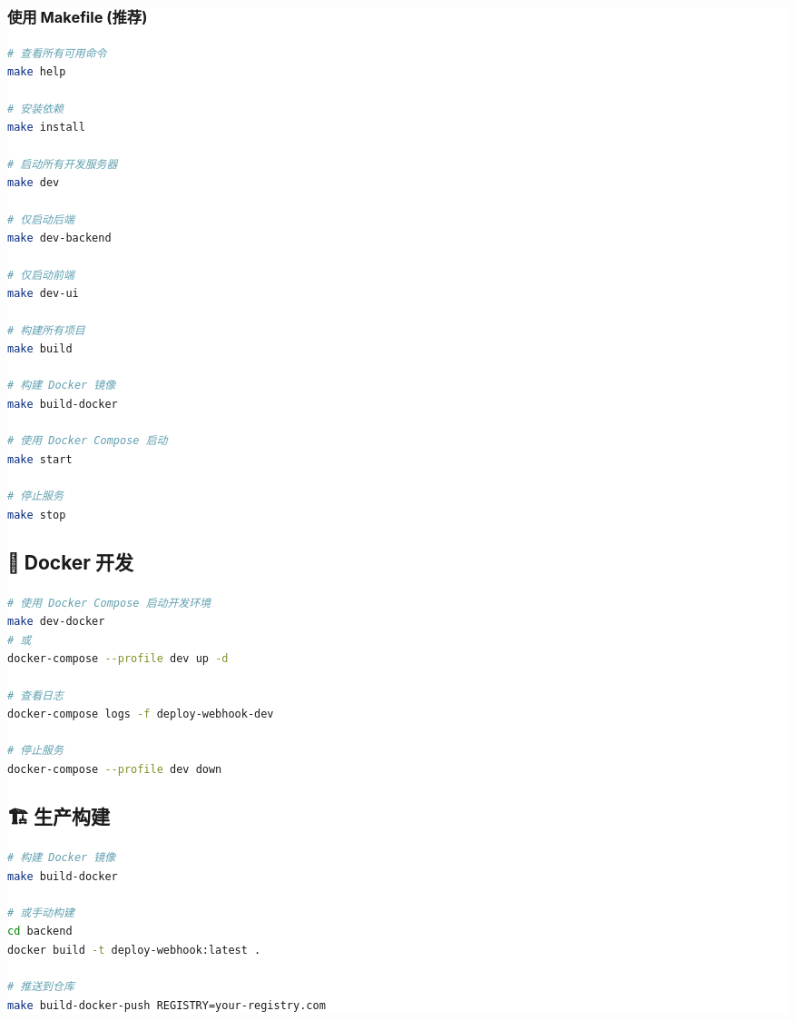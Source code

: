 ### 使用 Makefile (推荐)

```bash
# 查看所有可用命令
make help

# 安装依赖
make install

# 启动所有开发服务器
make dev

# 仅启动后端
make dev-backend

# 仅启动前端
make dev-ui

# 构建所有项目
make build

# 构建 Docker 镜像
make build-docker

# 使用 Docker Compose 启动
make start

# 停止服务
make stop
```

## 🐳 Docker 开发

```bash
# 使用 Docker Compose 启动开发环境
make dev-docker
# 或
docker-compose --profile dev up -d

# 查看日志
docker-compose logs -f deploy-webhook-dev

# 停止服务
docker-compose --profile dev down
```

## 🏗️ 生产构建

```bash
# 构建 Docker 镜像
make build-docker

# 或手动构建
cd backend
docker build -t deploy-webhook:latest .

# 推送到仓库
make build-docker-push REGISTRY=your-registry.com
```
